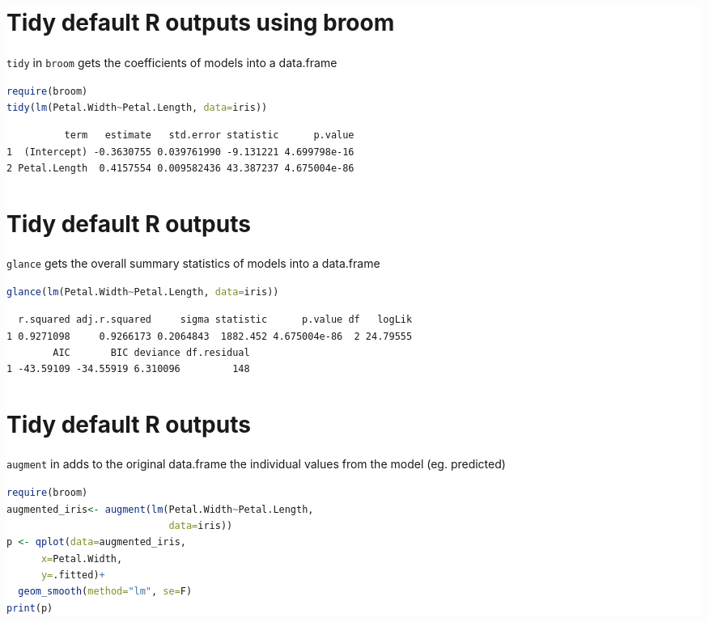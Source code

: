 <div class="centered">

<script src="countdown.js" type="text/javascript"></script>
<script type="application/javascript">
var myCountdown1 = new Countdown({
    							time: 300, 
									width:150, 
									height:80, 
									rangeHi:"minute"	// <- no comma on last item!
									});

</script>

</div>


Tidy default R outputs using broom
===

`tidy` in `broom` gets the coefficients of models into a data.frame


```r
require(broom)
tidy(lm(Petal.Width~Petal.Length, data=iris))
```

```
          term   estimate   std.error statistic      p.value
1  (Intercept) -0.3630755 0.039761990 -9.131221 4.699798e-16
2 Petal.Length  0.4157554 0.009582436 43.387237 4.675004e-86
```

Tidy default R outputs
===

`glance` gets the overall summary statistics of models into a data.frame


```r
glance(lm(Petal.Width~Petal.Length, data=iris))
```

```
  r.squared adj.r.squared     sigma statistic      p.value df   logLik
1 0.9271098     0.9266173 0.2064843  1882.452 4.675004e-86  2 24.79555
        AIC       BIC deviance df.residual
1 -43.59109 -34.55919 6.310096         148
```


Tidy default R outputs
===

`augment` in adds to the original data.frame the individual values from the model (eg. predicted)


```r
require(broom)
augmented_iris<- augment(lm(Petal.Width~Petal.Length,
                            data=iris))
p <- qplot(data=augmented_iris,
      x=Petal.Width,
      y=.fitted)+
  geom_smooth(method="lm", se=F)
print(p)
```
